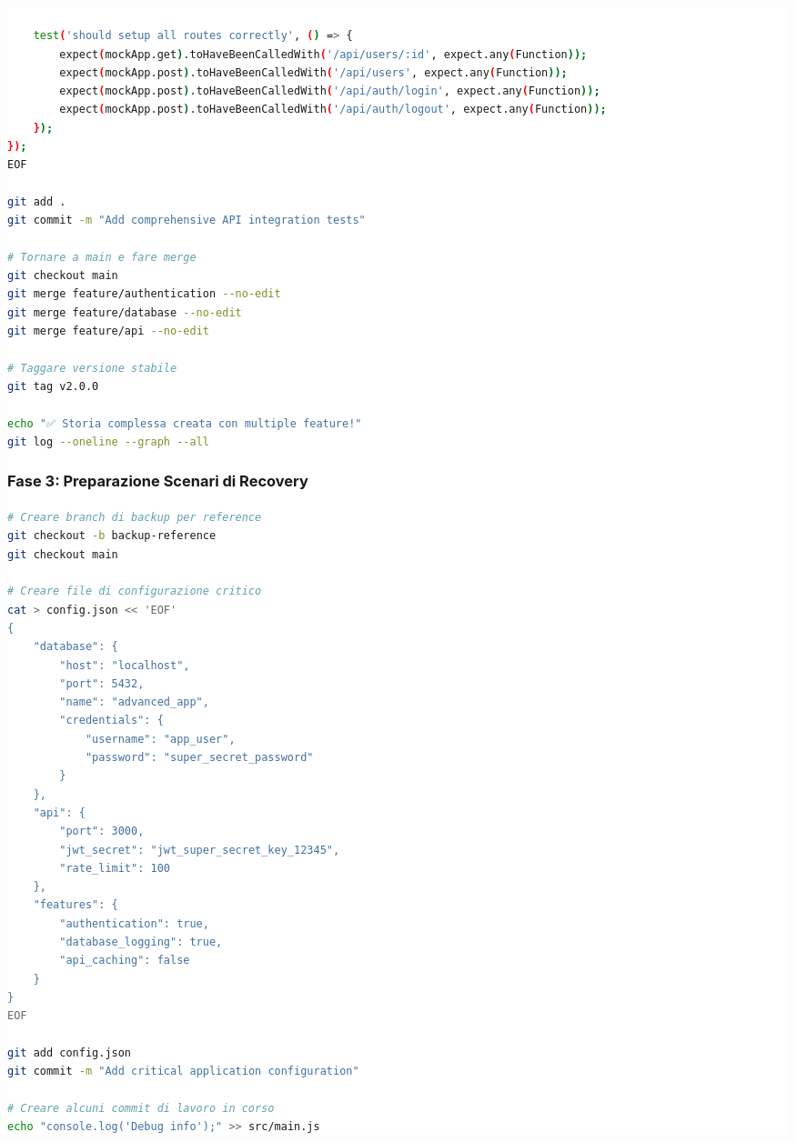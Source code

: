 ```bash
    
    test('should setup all routes correctly', () => {
        expect(mockApp.get).toHaveBeenCalledWith('/api/users/:id', expect.any(Function));
        expect(mockApp.post).toHaveBeenCalledWith('/api/users', expect.any(Function));
        expect(mockApp.post).toHaveBeenCalledWith('/api/auth/login', expect.any(Function));
        expect(mockApp.post).toHaveBeenCalledWith('/api/auth/logout', expect.any(Function));
    });
});
EOF

git add .
git commit -m "Add comprehensive API integration tests"

# Tornare a main e fare merge
git checkout main
git merge feature/authentication --no-edit
git merge feature/database --no-edit
git merge feature/api --no-edit

# Taggare versione stabile
git tag v2.0.0

echo "✅ Storia complessa creata con multiple feature!"
git log --oneline --graph --all
```

### Fase 3: Preparazione Scenari di Recovery

```bash
# Creare branch di backup per reference
git checkout -b backup-reference
git checkout main

# Creare file di configurazione critico
cat > config.json << 'EOF'
{
    "database": {
        "host": "localhost",
        "port": 5432,
        "name": "advanced_app",
        "credentials": {
            "username": "app_user",
            "password": "super_secret_password"
        }
    },
    "api": {
        "port": 3000,
        "jwt_secret": "jwt_super_secret_key_12345",
        "rate_limit": 100
    },
    "features": {
        "authentication": true,
        "database_logging": true,
        "api_caching": false
    }
}
EOF

git add config.json
git commit -m "Add critical application configuration"

# Creare alcuni commit di lavoro in corso
echo "console.log('Debug info');" >> src/main.js
```